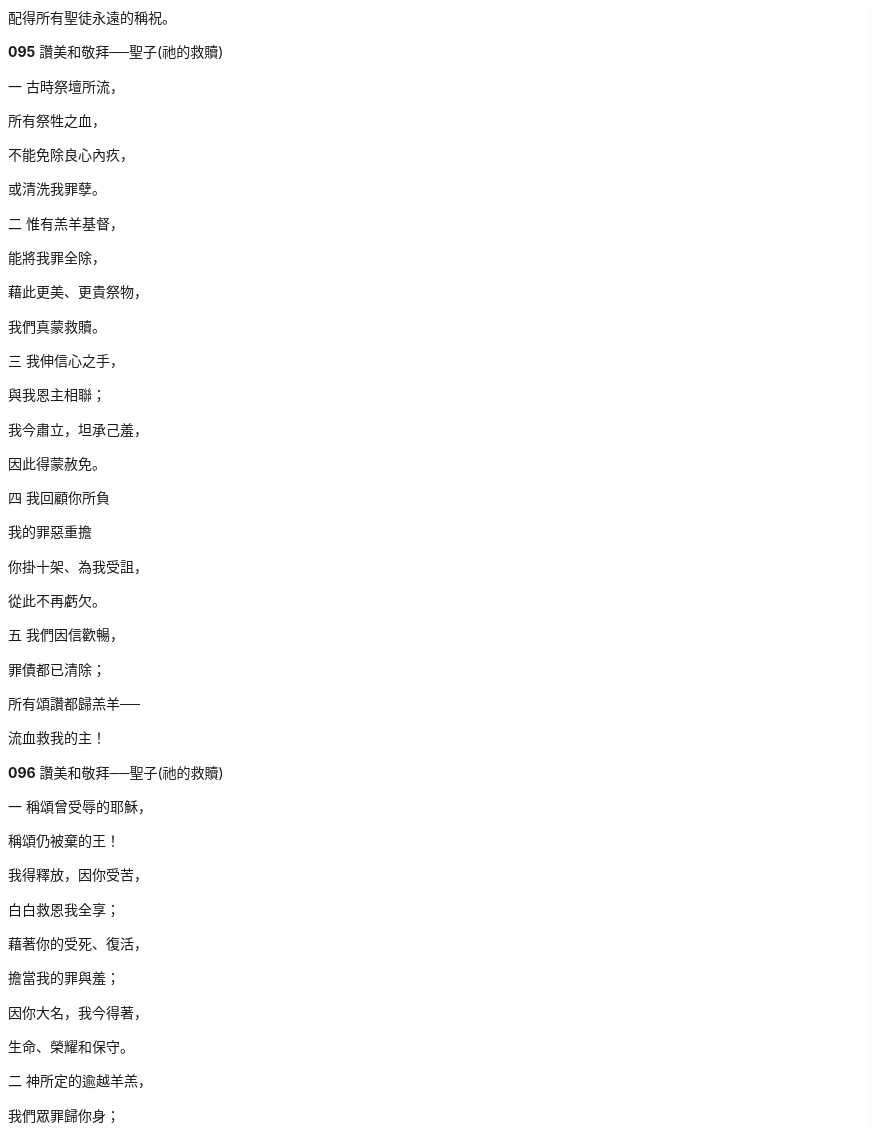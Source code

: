 配得所有聖徒永遠的稱祝。

**095** 讚美和敬拜──聖子(祂的救贖)

一 古時祭壇所流，

所有祭牲之血，

不能免除良心內疚，

或清洗我罪孽。

二 惟有羔羊基督，

能將我罪全除，

藉此更美、更貴祭物，

我們真蒙救贖。

三 我伸信心之手，

與我恩主相聯；

我今肅立，坦承己羞，

因此得蒙赦免。

四 我回顧你所負

我的罪惡重擔

你掛十架、為我受詛，

從此不再虧欠。

五 我們因信歡暢，

罪債都已清除；

所有頌讚都歸羔羊──

流血救我的主！

**096** 讚美和敬拜──聖子(祂的救贖)

一 稱頌曾受辱的耶穌，

稱頌仍被棄的王！

我得釋放，因你受苦，

白白救恩我全享；

藉著你的受死、復活，

擔當我的罪與羞；

因你大名，我今得著，

生命、榮耀和保守。

二 神所定的逾越羊羔，

我們眾罪歸你身；
